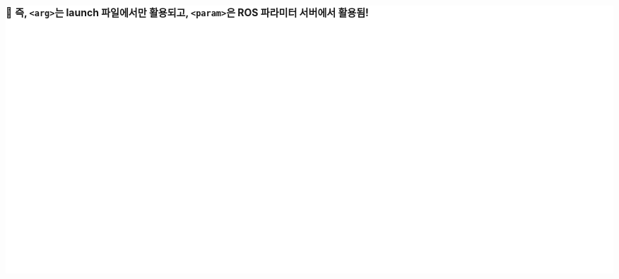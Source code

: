 🚀 **즉, `<arg>`는 launch 파일에서만 활용되고, `<param>`은 ROS 파라미터 서버에서 활용됨!**




<br>
<br>
<br>
<br>
<br>
<br>
<br>
<br>
<br>
<br>
<br>
<br>
<br>
<br>
<br>
<br>
<br>
